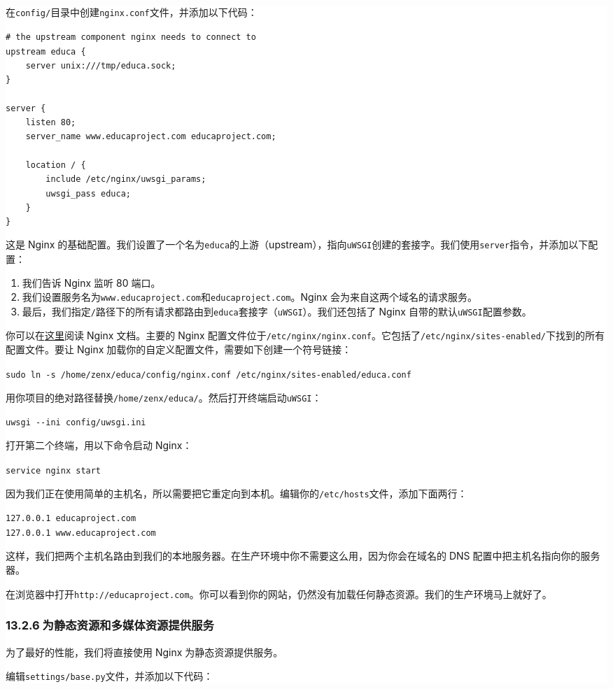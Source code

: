 在`config/`目录中创建`nginx.conf`文件，并添加以下代码：

```
# the upstream component nginx needs to connect to
upstream educa {
    server unix:///tmp/educa.sock;
}

server {
    listen 80;
    server_name www.educaproject.com educaproject.com;

    location / {
        include /etc/nginx/uwsgi_params;
        uwsgi_pass educa;
    }
}
```

这是 Nginx 的基础配置。我们设置了一个名为`educa`的上游（upstream），指向`uWSGI`创建的套接字。我们使用`server`指令，并添加以下配置：

1. 我们告诉 Nginx 监听 80 端口。
2. 我们设置服务名为`www.educaproject.com`和`educaproject.com`。Nginx 会为来自这两个域名的请求服务。
3. 最后，我们指定`/`路径下的所有请求都路由到`educa`套接字（`uWSGI`）。我们还包括了 Nginx 自带的默认`uWSGI`配置参数。

你可以在[这里](http://nginx.org/en/docs/)阅读 Nginx 文档。主要的 Nginx 配置文件位于`/etc/nginx/nginx.conf`。它包括了`/etc/nginx/sites-enabled/`下找到的所有配置文件。要让 Nginx 加载你的自定义配置文件，需要如下创建一个符号链接：

```
sudo ln -s /home/zenx/educa/config/nginx.conf /etc/nginx/sites-enabled/educa.conf
```

用你项目的绝对路径替换`/home/zenx/educa/`。然后打开终端启动`uWSGI`：

```
uwsgi --ini config/uwsgi.ini
```

打开第二个终端，用以下命令启动 Nginx：

```
service nginx start
```

因为我们正在使用简单的主机名，所以需要把它重定向到本机。编辑你的`/etc/hosts`文件，添加下面两行：

```
127.0.0.1 educaproject.com
127.0.0.1 www.educaproject.com
```

这样，我们把两个主机名路由到我们的本地服务器。在生产环境中你不需要这么用，因为你会在域名的 DNS 配置中把主机名指向你的服务器。

在浏览器中打开`http://educaproject.com`。你可以看到你的网站，仍然没有加载任何静态资源。我们的生产环境马上就好了。

### 13.2.6 为静态资源和多媒体资源提供服务

为了最好的性能，我们将直接使用 Nginx 为静态资源提供服务。

编辑`settings/base.py`文件，并添加以下代码：
